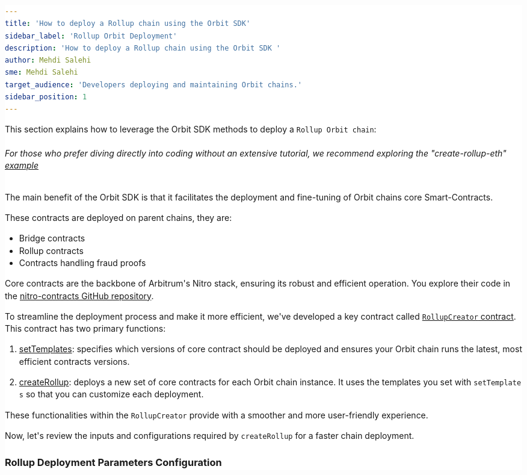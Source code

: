 ```yaml
---
title: 'How to deploy a Rollup chain using the Orbit SDK'
sidebar_label: 'Rollup Orbit Deployment'
description: 'How to deploy a Rollup chain using the Orbit SDK '
author: Mehdi Salehi
sme: Mehdi Salehi
target_audience: 'Developers deploying and maintaining Orbit chains.'
sidebar_position: 1
---
```


This section explains how to leverage the Orbit SDK methods to deploy a <a data-quicklook-from="arbitrum-rollup-chain">`Rollup Orbit chain`</a>:

###### For those who prefer diving directly into coding without an extensive tutorial, we recommend exploring the "create-rollup-eth"  [example]( https://github.com/OffchainLabs/arbitrum-orbit-sdk/blob/main/examples/create-rollup-eth/index.ts) 

The main benefit of the Orbit SDK is that it facilitates the deployment and fine-tuning of Orbit chains core Smart-Contracts. 

These contracts are deployed on parent chains, they are:

- <a data-quicklook-from="bridge">Bridge contracts</a>
- Rollup contracts
- Contracts handling <a data-quicklook-from="fraud-proof">fraud proofs</a> 

Core contracts are the backbone of Arbitrum's <a data-quicklook-from="arbitrum-nitro">Nitro stack</a>, ensuring its robust and efficient operation. You explore their code in the [nitro-contracts GitHub repository](https://github.com/OffchainLabs/nitro-contracts). 


To streamline the deployment process and make it more efficient, we've developed a key contract called [`RollupCreator` contract](https://github.com/OffchainLabs/nitro-contracts/blob/main/src/rollup/RollupCreator.sol). This contract has two primary functions:

1. [setTemplates](https://github.com/OffchainLabs/nitro-contracts/blob/acb0ef919cce9f41da531f8dab1b0b31d9860dcb/src/rollup/RollupCreator.sol#L63C14-L63C26): specifies which versions of core contract should be deployed and ensures your Orbit chain runs the latest, most efficient contracts versions.

2. [createRollup](https://github.com/OffchainLabs/nitro-contracts/blob/acb0ef919cce9f41da531f8dab1b0b31d9860dcb/src/rollup/RollupCreator.sol#L107): deploys a new set of core contracts for each Orbit chain instance. It uses the templates you set with `setTemplates` so that you can customize each deployment.

These functionalities within the `RollupCreator` provide with a smoother and more user-friendly experience. 

Now, let's review the inputs and configurations required by `createRollup` for a faster chain deployment.

### Rollup Deployment Parameters Configuration

